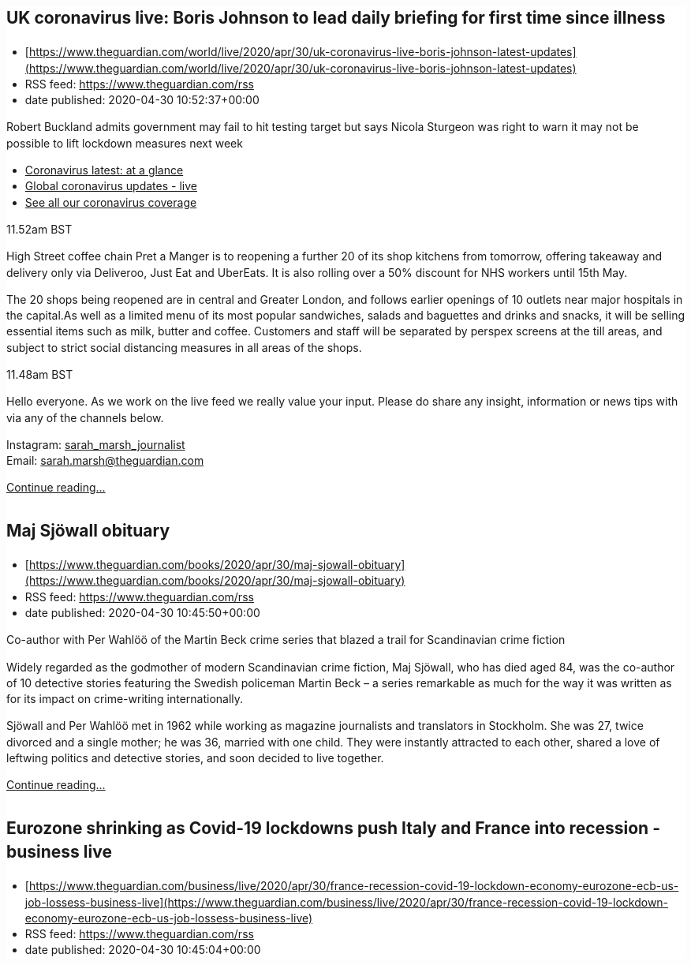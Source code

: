 
## UK coronavirus live: Boris Johnson to lead daily briefing for first time since illness
 - [https://www.theguardian.com/world/live/2020/apr/30/uk-coronavirus-live-boris-johnson-latest-updates](https://www.theguardian.com/world/live/2020/apr/30/uk-coronavirus-live-boris-johnson-latest-updates)
 - RSS feed: https://www.theguardian.com/rss
 - date published: 2020-04-30 10:52:37+00:00

<p>Robert Buckland admits government may fail to hit testing target but says Nicola Sturgeon was right to warn it may not be possible to lift lockdown measures next week</p><ul><li><a href="https://www.theguardian.com/world/2020/apr/30/coronavirus-latest-at-a-glance">Coronavirus latest: at a glance</a></li><li><a href="https://www.theguardian.com/world/live/2020/apr/30/coronavirus-live-news-more-cases-of-covid-linked-syndrome-in-children-as-uk-deaths-top-spain-and-france">Global coronavirus updates - live</a></li><li><a href="https://www.theguardian.com/world/coronavirus-outbreak">See all our coronavirus coverage</a></li></ul><p class="block-time published-time"> <time datetime="2020-04-30T10:52:37.401Z">11.52am <span class="timezone">BST</span></time> </p><p>High Street coffee chain Pret a Manger is to reopening a further 20 of its shop kitchens from tomorrow, offering takeaway and delivery only via Deliveroo, Just Eat and UberEats. It is also rolling over a 50% discount for NHS workers until 15th May.</p><p>The 20 shops being reopened are in central and Greater London, and follows earlier openings of 10 outlets near major hospitals in the capital.As well as a limited menu of its most popular sandwiches, salads and baguettes and drinks and snacks, it will be selling essential items such as milk, butter and coffee. Customers and staff will be separated by perspex screens at the till areas, and subject to strict social distancing measures in all areas of the shops.</p><p class="block-time published-time"> <time datetime="2020-04-30T10:48:10.935Z">11.48am <span class="timezone">BST</span></time> </p><p>Hello everyone. As we work on the live feed we really value your input. Please do share any insight, information or news tips with via any of the channels below. </p><p>Instagram: <a href="https://www.instagram.com/sarah_marsh_journalist/?hl=en">sarah_marsh_journalist</a><br />Email: <a href="mailto:sarah.marsh@theguardian.com">sarah.marsh@theguardian.com</a></p> <a href="https://www.theguardian.com/world/live/2020/apr/30/uk-coronavirus-live-boris-johnson-latest-updates">Continue reading...</a>

## Maj Sjöwall obituary
 - [https://www.theguardian.com/books/2020/apr/30/maj-sjowall-obituary](https://www.theguardian.com/books/2020/apr/30/maj-sjowall-obituary)
 - RSS feed: https://www.theguardian.com/rss
 - date published: 2020-04-30 10:45:50+00:00

<p>Co-author with Per Wahlöö of the Martin Beck crime series that blazed a trail for Scandinavian crime fiction</p><p>Widely regarded as the godmother of modern Scandinavian crime fiction, Maj Sjöwall, who has died aged 84, was the co-author of 10 detective stories featuring the Swedish policeman Martin Beck – a series remarkable as much for the way it was written as for its impact on crime-writing internationally. </p><p>Sjöwall and Per Wahlöö met in 1962 while working as magazine journalists and translators in Stockholm. She was 27, twice divorced and a single mother; he was 36, married with one child. They were instantly attracted to each other, shared a love of leftwing politics and detective stories, and soon decided to live together.</p> <a href="https://www.theguardian.com/books/2020/apr/30/maj-sjowall-obituary">Continue reading...</a>

## Eurozone shrinking as Covid-19 lockdowns push Italy and France into recession - business live
 - [https://www.theguardian.com/business/live/2020/apr/30/france-recession-covid-19-lockdown-economy-eurozone-ecb-us-job-lossess-business-live](https://www.theguardian.com/business/live/2020/apr/30/france-recession-covid-19-lockdown-economy-eurozone-ecb-us-job-lossess-business-live)
 - RSS feed: https://www.theguardian.com/rss
 - date published: 2020-04-30 10:45:04+00:00
